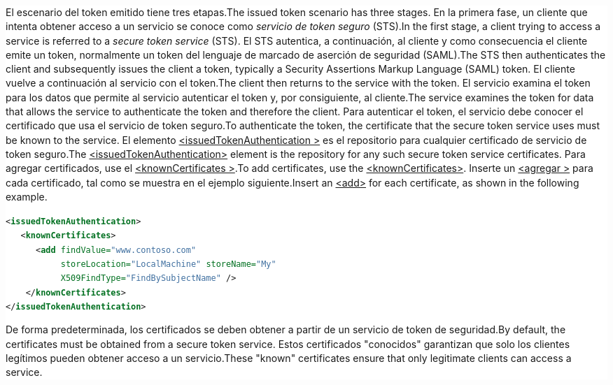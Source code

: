  <span data-ttu-id="3ff4f-149">El escenario del token emitido tiene tres etapas.</span><span class="sxs-lookup"><span data-stu-id="3ff4f-149">The issued token scenario has three stages.</span></span> <span data-ttu-id="3ff4f-150">En la primera fase, un cliente que intenta obtener acceso a un servicio se conoce como *servicio de token seguro* (STS).</span><span class="sxs-lookup"><span data-stu-id="3ff4f-150">In the first stage, a client trying to access a service is referred to a *secure token service* (STS).</span></span> <span data-ttu-id="3ff4f-151">El STS autentica, a continuación, al cliente y como consecuencia el cliente emite un token, normalmente un token del lenguaje de marcado de aserción de seguridad (SAML).</span><span class="sxs-lookup"><span data-stu-id="3ff4f-151">The STS then authenticates the client and subsequently issues the client a token, typically a Security Assertions Markup Language (SAML) token.</span></span> <span data-ttu-id="3ff4f-152">El cliente vuelve a continuación al servicio con el token.</span><span class="sxs-lookup"><span data-stu-id="3ff4f-152">The client then returns to the service with the token.</span></span> <span data-ttu-id="3ff4f-153">El servicio examina el token para los datos que permite al servicio autenticar el token y, por consiguiente, al cliente.</span><span class="sxs-lookup"><span data-stu-id="3ff4f-153">The service examines the token for data that allows the service to authenticate the token and therefore the client.</span></span> <span data-ttu-id="3ff4f-154">Para autenticar el token, el servicio debe conocer el certificado que usa el servicio de token seguro.</span><span class="sxs-lookup"><span data-stu-id="3ff4f-154">To authenticate the token, the certificate that the secure token service uses must be known to the service.</span></span> <span data-ttu-id="3ff4f-155">El elemento [\<issuedTokenAuthentication >](../../../../docs/framework/configure-apps/file-schema/wcf/issuedtokenauthentication-of-servicecredentials.md) es el repositorio para cualquier certificado de servicio de token seguro.</span><span class="sxs-lookup"><span data-stu-id="3ff4f-155">The [\<issuedTokenAuthentication>](../../../../docs/framework/configure-apps/file-schema/wcf/issuedtokenauthentication-of-servicecredentials.md) element is the repository for any such secure token service certificates.</span></span> <span data-ttu-id="3ff4f-156">Para agregar certificados, use el [\<knownCertificates >](../../../../docs/framework/configure-apps/file-schema/wcf/knowncertificates.md).</span><span class="sxs-lookup"><span data-stu-id="3ff4f-156">To add certificates, use the [\<knownCertificates>](../../../../docs/framework/configure-apps/file-schema/wcf/knowncertificates.md).</span></span> <span data-ttu-id="3ff4f-157">Inserte un [\<agregar >](../../../../docs/framework/configure-apps/file-schema/wcf/add-of-knowncertificates.md) para cada certificado, tal como se muestra en el ejemplo siguiente.</span><span class="sxs-lookup"><span data-stu-id="3ff4f-157">Insert an [\<add>](../../../../docs/framework/configure-apps/file-schema/wcf/add-of-knowncertificates.md) for each certificate, as shown in the following example.</span></span>  
  
```xml  
<issuedTokenAuthentication>  
   <knownCertificates>  
      <add findValue="www.contoso.com"   
           storeLocation="LocalMachine" storeName="My"   
           X509FindType="FindBySubjectName" />  
    </knownCertificates>  
</issuedTokenAuthentication>  
```  
  
 <span data-ttu-id="3ff4f-158">De forma predeterminada, los certificados se deben obtener a partir de un servicio de token de seguridad.</span><span class="sxs-lookup"><span data-stu-id="3ff4f-158">By default, the certificates must be obtained from a secure token service.</span></span> <span data-ttu-id="3ff4f-159">Estos certificados "conocidos" garantizan que solo los clientes legítimos pueden obtener acceso a un servicio.</span><span class="sxs-lookup"><span data-stu-id="3ff4f-159">These "known" certificates ensure that only legitimate clients can access a service.</span></span>  
  